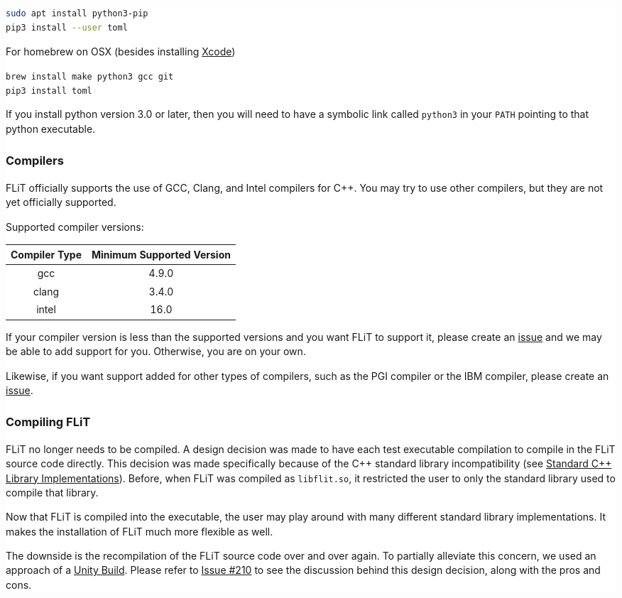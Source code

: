 ```bash
sudo apt install python3-pip
pip3 install --user toml
```

For homebrew on OSX (besides installing [Xcode](https://developer.apple.com/xcode))

```bash
brew install make python3 gcc git
pip3 install toml
```

If you install python version 3.0 or later, then you will need to have a
symbolic link called `python3` in your `PATH` pointing to that python
executable.


### Compilers

FLiT officially supports the use of GCC, Clang, and Intel compilers for C++.
You may try to use other compilers, but they are not yet officially supported.

Supported compiler versions:

| Compiler Type | Minimum Supported Version |
|:-------------:|:-------------------------:|
| gcc           | 4.9.0                     |
| clang         | 3.4.0                     |
| intel         | 16.0                      |

If your compiler version is less than the supported versions and you want FLiT to
support it, please create an [issue](https://github.com/PRUNERS/FLiT/issues)
and we may be able to add support for you.  Otherwise, you are on your own.

Likewise, if you want support added for other types of compilers, such as the
PGI compiler or the IBM compiler, please create an
[issue](https://github.com/PRUNERS/FLiT/issues).


### Compiling FLiT

FLiT no longer needs to be compiled.  A design decision was made to have each
test executable compilation to compile in the FLiT source code directly.  This
decision was made specifically because of the C++ standard library
incompatibility (see [Standard C++ Library
Implementations](standard-c++-library-implementations.md)).  Before, when FLiT
was compiled as `libflit.so`, it restricted the user to only the standard
library used to compile that library.

Now that FLiT is compiled into the executable, the user may play around with
many different standard library implementations.  It makes the installation of
FLiT much more flexible as well.

The downside is the recompilation of the FLiT source code over and over again.
To partially alleviate this concern, we used an approach of a [Unity
Build](https://buffered.io/posts/the-magic-of-unity-builds/).  Please refer to
[Issue #210](https://github.com/PRUNERS/FLiT/issues/210) to see the discussion
behind this design decision, along with the pros and cons.
